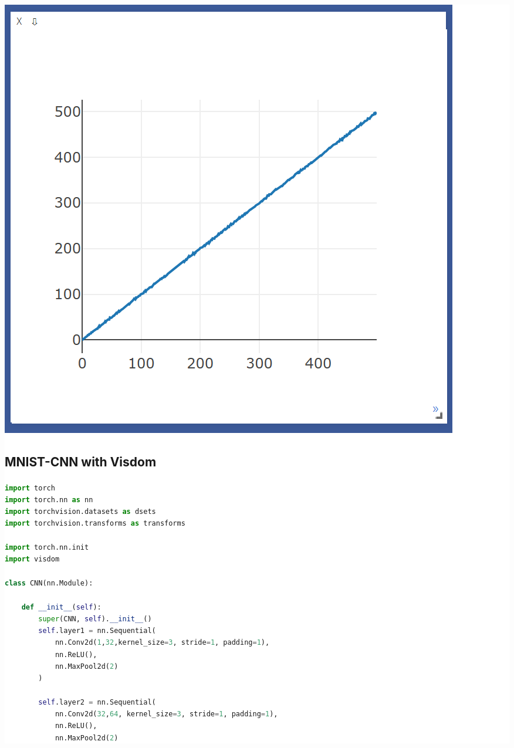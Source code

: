 ![image.png](assets/img/posts/study/AI/10-3/image%2011.png)

## **MNIST-CNN with Visdom**

```python
import torch
import torch.nn as nn
import torchvision.datasets as dsets
import torchvision.transforms as transforms

import torch.nn.init
import visdom

class CNN(nn.Module):
    
    def __init__(self):
        super(CNN, self).__init__()
        self.layer1 = nn.Sequential(
            nn.Conv2d(1,32,kernel_size=3, stride=1, padding=1),
            nn.ReLU(),
            nn.MaxPool2d(2)
        )
        
        self.layer2 = nn.Sequential(
            nn.Conv2d(32,64, kernel_size=3, stride=1, padding=1),
            nn.ReLU(),
            nn.MaxPool2d(2)
```